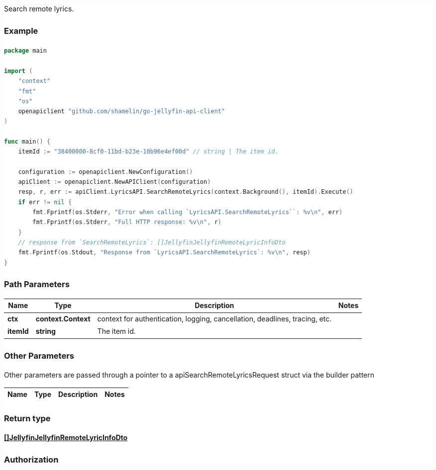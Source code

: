 Search remote lyrics.

### Example

```go
package main

import (
	"context"
	"fmt"
	"os"
	openapiclient "github.com/shamelin/go-jellyfin-api-client"
)

func main() {
	itemId := "38400000-8cf0-11bd-b23e-10b96e4ef00d" // string | The item id.

	configuration := openapiclient.NewConfiguration()
	apiClient := openapiclient.NewAPIClient(configuration)
	resp, r, err := apiClient.LyricsAPI.SearchRemoteLyrics(context.Background(), itemId).Execute()
	if err != nil {
		fmt.Fprintf(os.Stderr, "Error when calling `LyricsAPI.SearchRemoteLyrics``: %v\n", err)
		fmt.Fprintf(os.Stderr, "Full HTTP response: %v\n", r)
	}
	// response from `SearchRemoteLyrics`: []JellyfinJellyfinRemoteLyricInfoDto
	fmt.Fprintf(os.Stdout, "Response from `LyricsAPI.SearchRemoteLyrics`: %v\n", resp)
}
```

### Path Parameters


Name | Type | Description  | Notes
------------- | ------------- | ------------- | -------------
**ctx** | **context.Context** | context for authentication, logging, cancellation, deadlines, tracing, etc.
**itemId** | **string** | The item id. | 

### Other Parameters

Other parameters are passed through a pointer to a apiSearchRemoteLyricsRequest struct via the builder pattern


Name | Type | Description  | Notes
------------- | ------------- | ------------- | -------------


### Return type

[**[]JellyfinJellyfinRemoteLyricInfoDto**](JellyfinRemoteLyricInfoDto.md)

### Authorization
